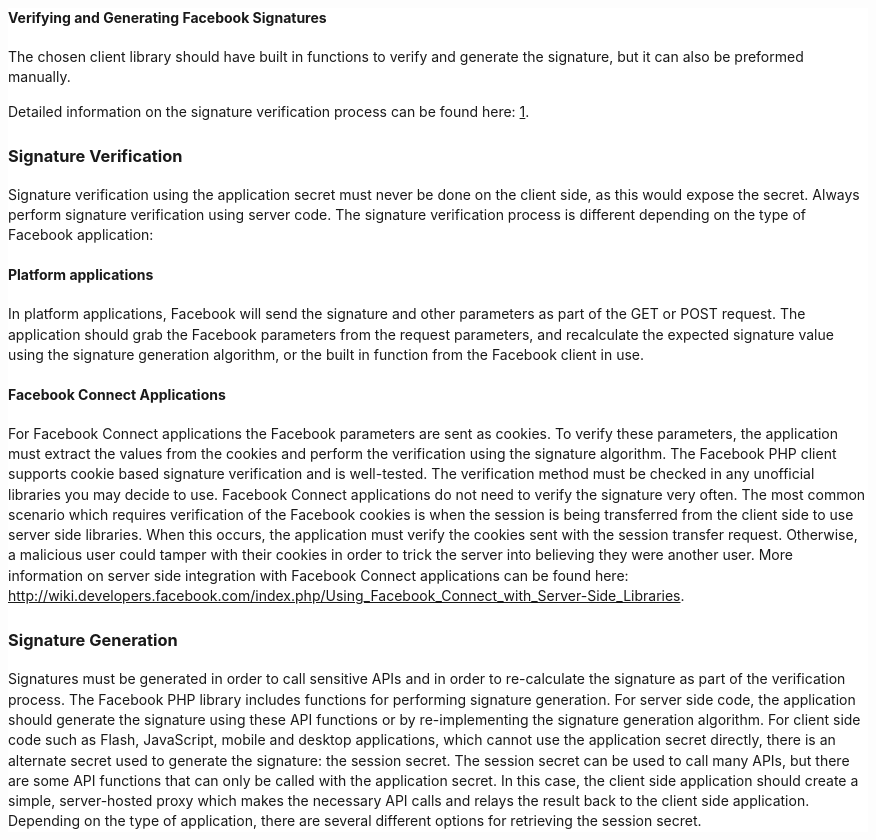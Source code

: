 #### Verifying and Generating Facebook Signatures

The chosen client library should have built in functions to verify and
generate the signature, but it can also be preformed manually.

Detailed information on the signature verification process can be found
here:
[1](http://wiki.developers.facebook.com/index.php/Verifying_The_Signature).

### Signature Verification

Signature verification using the application secret must never be done
on the client side, as this would expose the secret. Always perform
signature verification using server code. The signature verification
process is different depending on the type of Facebook application:

#### Platform applications

In platform applications, Facebook will send the signature and other
parameters as part of the GET or POST request. The application should
grab the Facebook parameters from the request parameters, and
recalculate the expected signature value using the signature generation
algorithm, or the built in function from the Facebook client in use.

#### Facebook Connect Applications

For Facebook Connect applications the Facebook parameters are sent as
cookies. To verify these parameters, the application must extract the
values from the cookies and perform the verification using the signature
algorithm. The Facebook PHP client supports cookie based signature
verification and is well-tested. The verification method must be checked
in any unofficial libraries you may decide to use. Facebook Connect
applications do not need to verify the signature very often. The most
common scenario which requires verification of the Facebook cookies is
when the session is being transferred from the client side to use server
side libraries. When this occurs, the application must verify the
cookies sent with the session transfer request. Otherwise, a malicious
user could tamper with their cookies in order to trick the server into
believing they were another user. More information on server side
integration with Facebook Connect applications can be found here:
<http://wiki.developers.facebook.com/index.php/Using_Facebook_Connect_with_Server-Side_Libraries>.

### Signature Generation

Signatures must be generated in order to call sensitive APIs and in
order to re-calculate the signature as part of the verification process.
The Facebook PHP library includes functions for performing signature
generation. For server side code, the application should generate the
signature using these API functions or by re-implementing the signature
generation algorithm. For client side code such as Flash, JavaScript,
mobile and desktop applications, which cannot use the application secret
directly, there is an alternate secret used to generate the signature:
the session secret. The session secret can be used to call many APIs,
but there are some API functions that can only be called with the
application secret. In this case, the client side application should
create a simple, server-hosted proxy which makes the necessary API calls
and relays the result back to the client side application. Depending on
the type of application, there are several different options for
retrieving the session secret.
